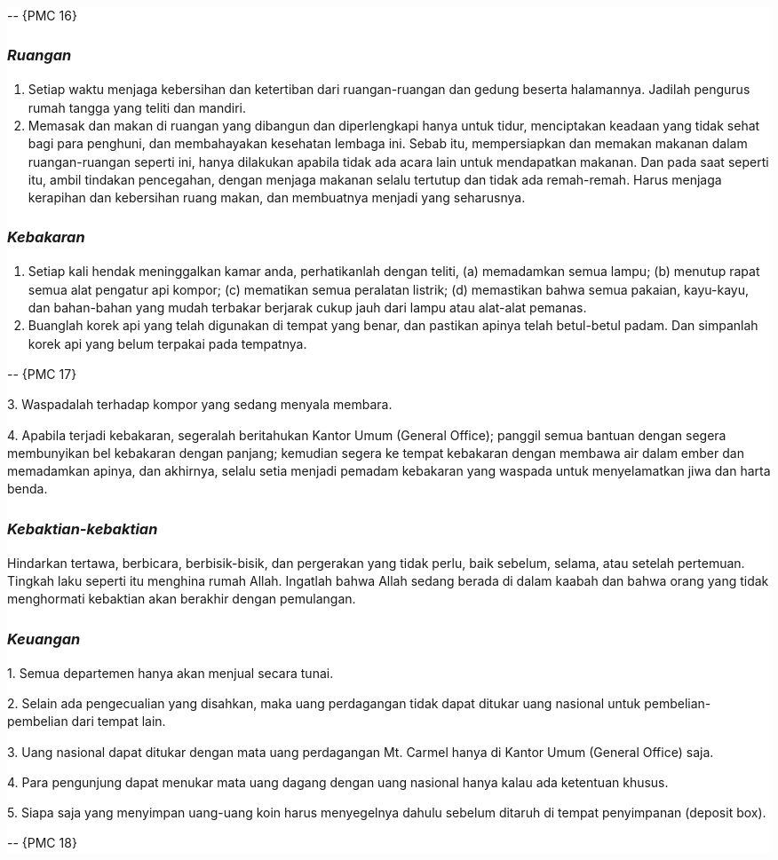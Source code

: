  -- {PMC 16}   
  
  ### _Ruangan_

1. Setiap waktu menjaga kebersihan dan ketertiban dari ruangan-ruangan dan gedung beserta halamannya. Jadilah pengurus rumah tangga yang teliti dan mandiri.
2. Memasak dan makan di ruangan yang dibangun dan diperlengkapi hanya untuk tidur, menciptakan keadaan yang tidak sehat bagi para penghuni, dan membahayakan kesehatan lembaga ini. Sebab itu, mempersiapkan dan memakan makanan dalam ruangan-ruangan seperti ini, hanya dilakukan apabila tidak ada acara lain untuk mendapatkan makanan. Dan pada saat seperti itu, ambil tindakan pencegahan, dengan menjaga makanan selalu tertutup dan tidak ada remah-remah. Harus menjaga kerapihan dan kebersihan ruang makan, dan membuatnya menjadi yang seharusnya.

### _Kebakaran_

1. Setiap kali hendak meninggalkan kamar anda, perhatikanlah dengan teliti, (a) memadamkan semua lampu; (b) menutup rapat semua alat pengatur api kompor; (c) mematikan semua peralatan listrik; (d) memastikan bahwa semua pakaian, kayu-kayu, dan bahan-bahan yang mudah terbakar berjarak cukup jauh dari lampu atau alat-alat pemanas.
2. Buanglah korek api yang telah digunakan di tempat yang benar, dan pastikan apinya telah betul-betul padam. Dan simpanlah korek api yang belum terpakai pada tempatnya.
 
 -- {PMC 17}   
  
  3\. Waspadalah terhadap kompor yang sedang menyala membara.

4\. Apabila terjadi kebakaran, segeralah beritahukan Kantor Umum (General Office); panggil semua bantuan dengan segera membunyikan bel kebakaran dengan panjang; kemudian segera ke tempat kebakaran dengan membawa air dalam ember dan memadamkan apinya, dan akhirnya, selalu setia menjadi pemadam kebakaran yang waspada untuk menyelamatkan jiwa dan harta benda.

### _Kebaktian-kebaktian_

Hindarkan tertawa, berbicara, berbisik-bisik, dan pergerakan yang tidak perlu, baik sebelum, selama, atau setelah pertemuan. Tingkah laku seperti itu menghina rumah Allah. Ingatlah bahwa Allah sedang berada di dalam kaabah dan bahwa orang yang tidak menghormati kebaktian akan berakhir dengan pemulangan.

### _Keuangan_

1\. Semua departemen hanya akan menjual secara tunai.

2\. Selain ada pengecualian yang disahkan, maka uang perdagangan tidak dapat ditukar uang nasional untuk pembelian-pembelian dari tempat lain.

3\. Uang nasional dapat ditukar dengan mata uang perdagangan Mt. Carmel hanya di Kantor Umum (General Office) saja.

4\. Para pengunjung dapat menukar mata uang dagang dengan uang nasional hanya kalau ada ketentuan khusus.

5\. Siapa saja yang menyimpan uang-uang koin harus menyegelnya dahulu sebelum ditaruh di tempat penyimpanan (deposit box).

 -- {PMC 18}   
  